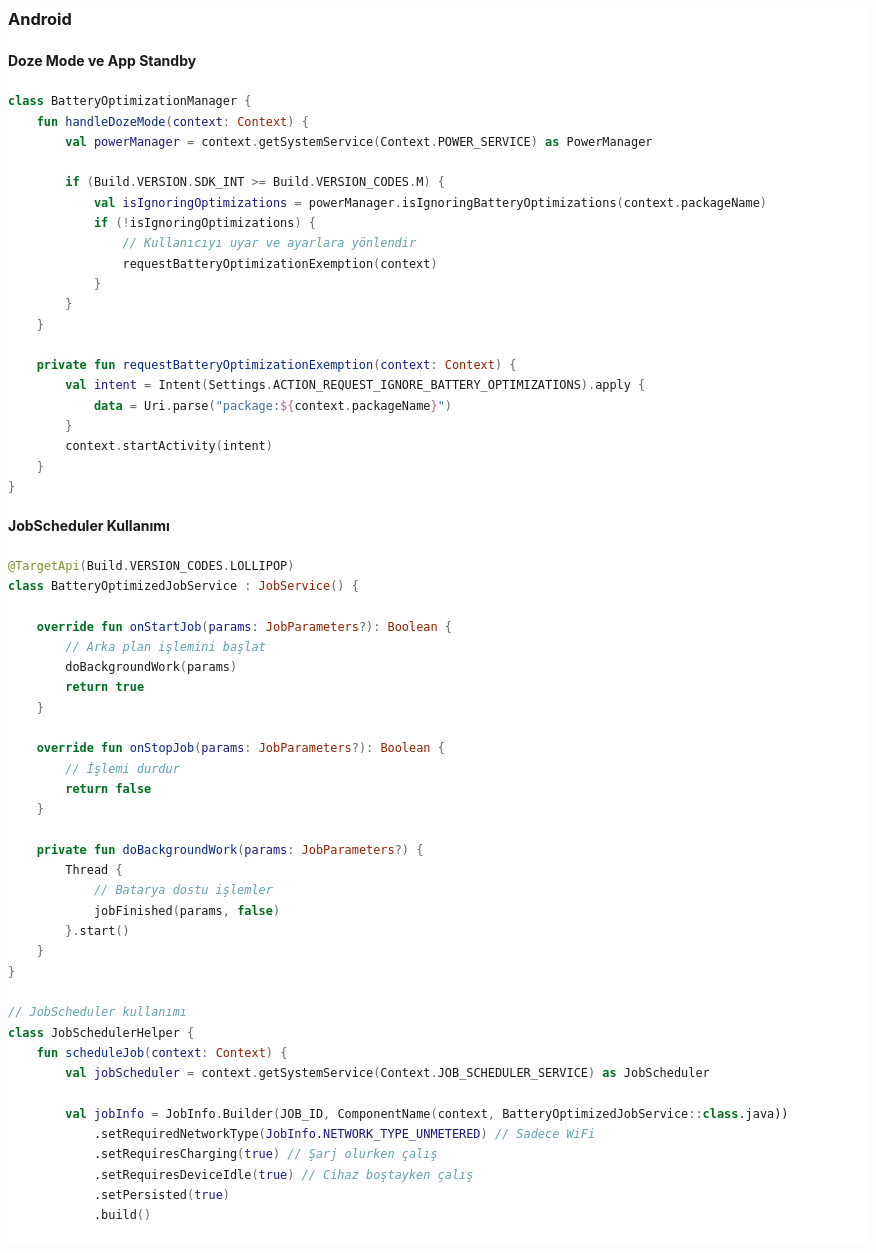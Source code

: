 ### Android

#### Doze Mode ve App Standby
```kotlin
class BatteryOptimizationManager {
    fun handleDozeMode(context: Context) {
        val powerManager = context.getSystemService(Context.POWER_SERVICE) as PowerManager
        
        if (Build.VERSION.SDK_INT >= Build.VERSION_CODES.M) {
            val isIgnoringOptimizations = powerManager.isIgnoringBatteryOptimizations(context.packageName)
            if (!isIgnoringOptimizations) {
                // Kullanıcıyı uyar ve ayarlara yönlendir
                requestBatteryOptimizationExemption(context)
            }
        }
    }
    
    private fun requestBatteryOptimizationExemption(context: Context) {
        val intent = Intent(Settings.ACTION_REQUEST_IGNORE_BATTERY_OPTIMIZATIONS).apply {
            data = Uri.parse("package:${context.packageName}")
        }
        context.startActivity(intent)
    }
}
```

#### JobScheduler Kullanımı
```kotlin
@TargetApi(Build.VERSION_CODES.LOLLIPOP)
class BatteryOptimizedJobService : JobService() {
    
    override fun onStartJob(params: JobParameters?): Boolean {
        // Arka plan işlemini başlat
        doBackgroundWork(params)
        return true
    }
    
    override fun onStopJob(params: JobParameters?): Boolean {
        // İşlemi durdur
        return false
    }
    
    private fun doBackgroundWork(params: JobParameters?) {
        Thread {
            // Batarya dostu işlemler
            jobFinished(params, false)
        }.start()
    }
}

// JobScheduler kullanımı
class JobSchedulerHelper {
    fun scheduleJob(context: Context) {
        val jobScheduler = context.getSystemService(Context.JOB_SCHEDULER_SERVICE) as JobScheduler
        
        val jobInfo = JobInfo.Builder(JOB_ID, ComponentName(context, BatteryOptimizedJobService::class.java))
            .setRequiredNetworkType(JobInfo.NETWORK_TYPE_UNMETERED) // Sadece WiFi
            .setRequiresCharging(true) // Şarj olurken çalış
            .setRequiresDeviceIdle(true) // Cihaz boştayken çalış
            .setPersisted(true)
            .build()
            
```